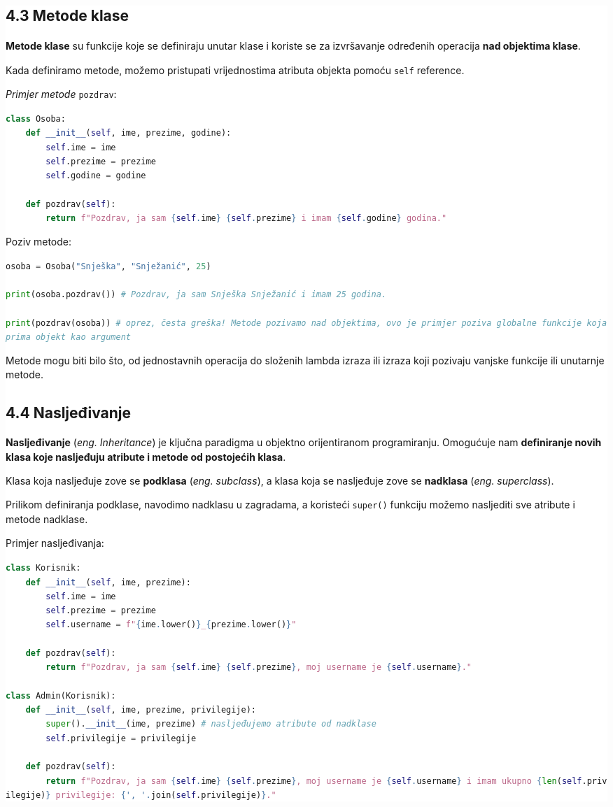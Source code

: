 ## 4.3 Metode klase

**Metode klase** su funkcije koje se definiraju unutar klase i koriste se za izvršavanje određenih operacija **nad objektima klase**.

Kada definiramo metode, možemo pristupati vrijednostima atributa objekta pomoću `self` reference.

_Primjer metode_ `pozdrav`:

```python
class Osoba:
    def __init__(self, ime, prezime, godine):
        self.ime = ime
        self.prezime = prezime
        self.godine = godine

    def pozdrav(self):
        return f"Pozdrav, ja sam {self.ime} {self.prezime} i imam {self.godine} godina."
```

Poziv metode:

```python
osoba = Osoba("Snješka", "Snježanić", 25)

print(osoba.pozdrav()) # Pozdrav, ja sam Snješka Snježanić i imam 25 godina.

print(pozdrav(osoba)) # oprez, česta greška! Metode pozivamo nad objektima, ovo je primjer poziva globalne funkcije koja prima objekt kao argument
```

Metode mogu biti bilo što, od jednostavnih operacija do složenih lambda izraza ili izraza koji pozivaju vanjske funkcije ili unutarnje metode.

## 4.4 Nasljeđivanje

**Nasljeđivanje** (_eng. Inheritance_) je ključna paradigma u objektno orijentiranom programiranju. Omogućuje nam **definiranje novih klasa koje nasljeđuju atribute i metode od postojećih klasa**.

Klasa koja nasljeđuje zove se **podklasa** (_eng. subclass_), a klasa koja se nasljeđuje zove se **nadklasa** (_eng. superclass_).

Prilikom definiranja podklase, navodimo nadklasu u zagradama, a koristeći `super()` funkciju možemo nasljediti sve atribute i metode nadklase.

Primjer nasljeđivanja:

```python
class Korisnik:
    def __init__(self, ime, prezime):
        self.ime = ime
        self.prezime = prezime
        self.username = f"{ime.lower()}_{prezime.lower()}"

    def pozdrav(self):
        return f"Pozdrav, ja sam {self.ime} {self.prezime}, moj username je {self.username}."

class Admin(Korisnik):
    def __init__(self, ime, prezime, privilegije):
        super().__init__(ime, prezime) # nasljeđujemo atribute od nadklase
        self.privilegije = privilegije

    def pozdrav(self):
        return f"Pozdrav, ja sam {self.ime} {self.prezime}, moj username je {self.username} i imam ukupno {len(self.privilegije)} privilegije: {', '.join(self.privilegije)}."
```
